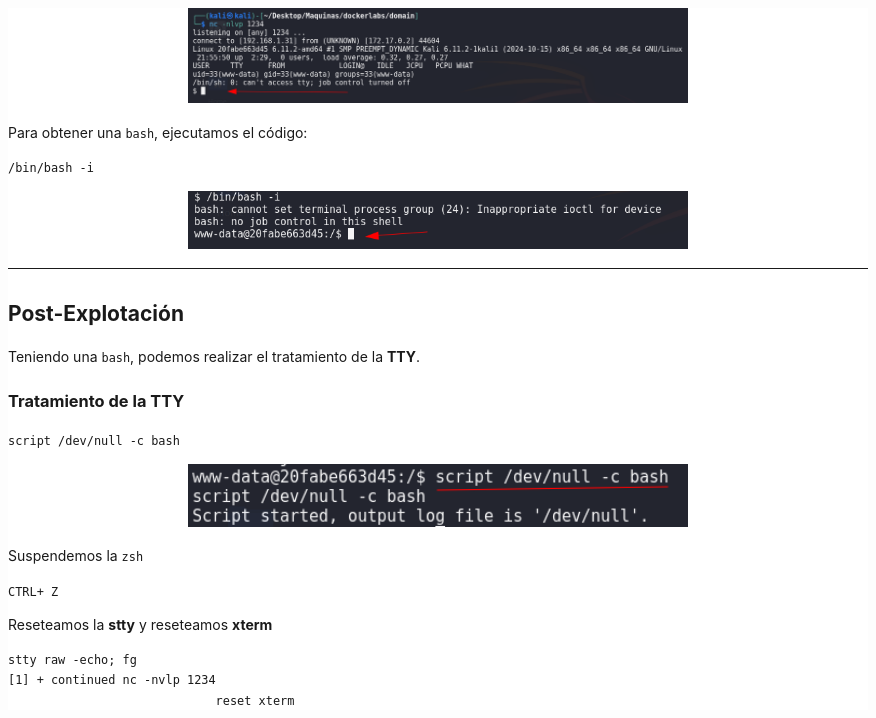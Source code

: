 <p align="center">
    <img src="../img/Pasted_image_20241215205647.png" width="500">
</p>

Para obtener una `bash`, ejecutamos el código:
```
/bin/bash -i
```

<p align="center">
    <img src="../img/Pasted_image_20241215205743.png" width="500">
</p>

---

## Post-Explotación

Teniendo una `bash`, podemos realizar el tratamiento de la **TTY**.

### Tratamiento de la TTY
```
script /dev/null -c bash
```

<p align="center">
    <img src="../img/Pasted_image_20241215205934.png" width="500">
</p>

Suspendemos la `zsh`
```
CTRL+ Z
```


Reseteamos la  **stty** y reseteamos **xterm**
```
stty raw -echo; fg
[1] + continued nc -nvlp 1234
							 reset xterm
```
